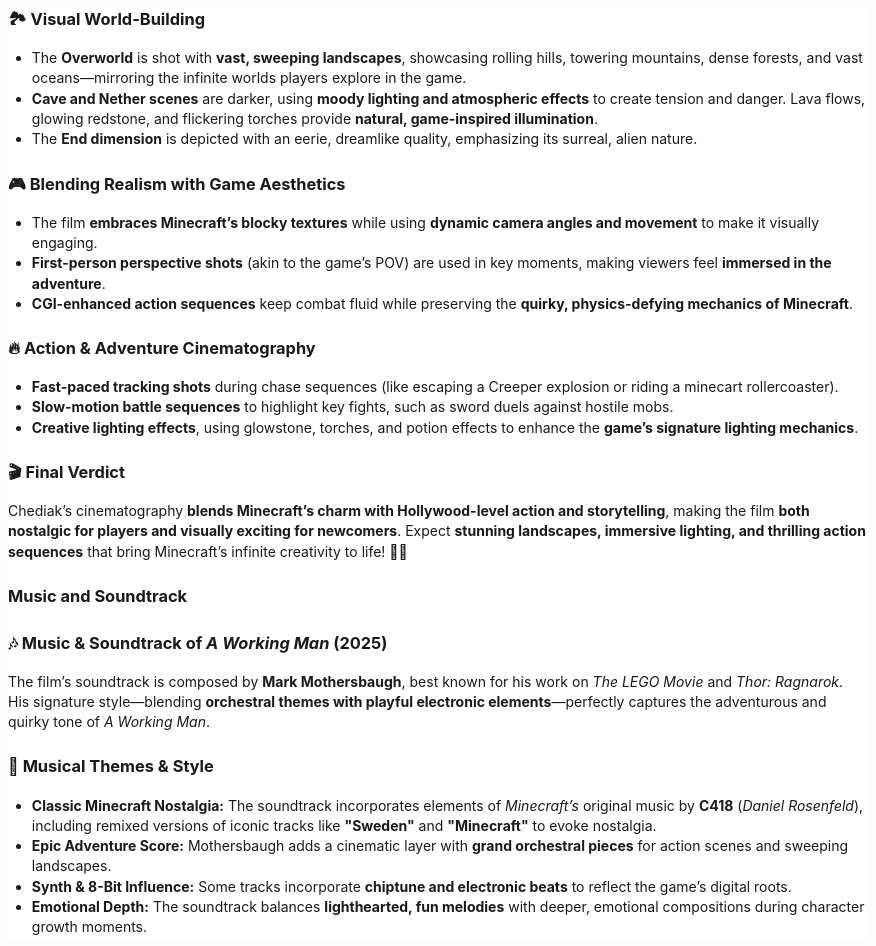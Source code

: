 ### 🏞️ **Visual World-Building**  
- The **Overworld** is shot with **vast, sweeping landscapes**, showcasing rolling hills, towering mountains, dense forests, and vast oceans—mirroring the infinite worlds players explore in the game.  
- **Cave and Nether scenes** are darker, using **moody lighting and atmospheric effects** to create tension and danger. Lava flows, glowing redstone, and flickering torches provide **natural, game-inspired illumination**.  
- The **End dimension** is depicted with an eerie, dreamlike quality, emphasizing its surreal, alien nature.  

### 🎮 **Blending Realism with Game Aesthetics**  
- The film **embraces Minecraft’s blocky textures** while using **dynamic camera angles and movement** to make it visually engaging.  
- **First-person perspective shots** (akin to the game’s POV) are used in key moments, making viewers feel **immersed in the adventure**.  
- **CGI-enhanced action sequences** keep combat fluid while preserving the **quirky, physics-defying mechanics of Minecraft**.  

### 🔥 **Action & Adventure Cinematography**  
- **Fast-paced tracking shots** during chase sequences (like escaping a Creeper explosion or riding a minecart rollercoaster).  
- **Slow-motion battle sequences** to highlight key fights, such as sword duels against hostile mobs.  
- **Creative lighting effects**, using glowstone, torches, and potion effects to enhance the **game’s signature lighting mechanics**.  

### 🎬 **Final Verdict**  
Chediak’s cinematography **blends Minecraft’s charm with Hollywood-level action and storytelling**, making the film **both nostalgic for players and visually exciting for newcomers**. Expect **stunning landscapes, immersive lighting, and thrilling action sequences** that bring Minecraft’s infinite creativity to life! 🎥🔥

### Music and Soundtrack

### 🎶 **Music & Soundtrack of *A Working Man* (2025)**  

The film’s soundtrack is composed by **Mark Mothersbaugh**, best known for his work on *The LEGO Movie* and *Thor: Ragnarok*. His signature style—blending **orchestral themes with playful electronic elements**—perfectly captures the adventurous and quirky tone of *A Working Man*.  

### 🎵 **Musical Themes & Style**  
- **Classic Minecraft Nostalgia:** The soundtrack incorporates elements of *Minecraft’s* original music by **C418** (*Daniel Rosenfeld*), including remixed versions of iconic tracks like **"Sweden"** and **"Minecraft"** to evoke nostalgia.  
- **Epic Adventure Score:** Mothersbaugh adds a cinematic layer with **grand orchestral pieces** for action scenes and sweeping landscapes.  
- **Synth & 8-Bit Influence:** Some tracks incorporate **chiptune and electronic beats** to reflect the game’s digital roots.  
- **Emotional Depth:** The soundtrack balances **lighthearted, fun melodies** with deeper, emotional compositions during character growth moments.  
